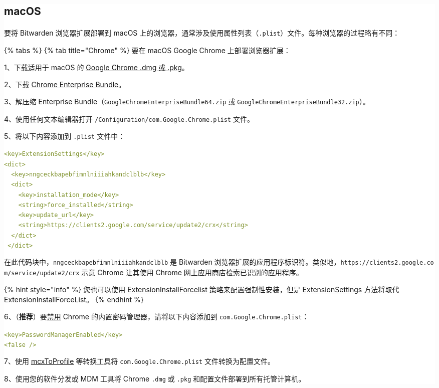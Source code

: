## macOS

要将 Bitwarden 浏览器扩展部署到 macOS 上的浏览​​器，通常涉及使用属性列表（`.plist`）文件。每种浏览器的过程略有不同：

{% tabs %}
{% tab title="Chrome" %}
要在 macOS Google Chrome 上部署浏览器扩展：

1、下载适用于 macOS 的 [Google Chrome .dmg 或 .pkg](https://chromeenterprise.google/browser/download/#mac-tab)。

2、下载 [Chrome Enterprise Bundle](https://chromeenterprise.google/browser/download/#windows-tab)。

3、解压缩 Enterprise Bundle（`GoogleChromeEnterpriseBundle64.zip` 或 `GoogleChromeEnterpriseBundle32.zip`）。

4、使用任何文本编辑器打开 `/Configuration/com.Google.Chrome.plist` 文件。

5、将以下内容添加到 `.plist` 文件中：

```yaml
<key>ExtensionSettings</key>
<dict>
  <key>nngceckbapebfimnlniiiahkandclblb</key>
  <dict>
    <key>installation_mode</key>
    <string>force_installed</string>
    <key>update_url</key>
    <string>https://clients2.google.com/service/update2/crx</string>
  </dict>
 </dict>
```

在此代码块中，`nngceckbapebfimnlniiiahkandclblb` 是 Bitwarden 浏览器扩展的应用程序标识符。类似地，`https://clients2.google.com/service/update2/crx` 示意 Chrome 让其使用 Chrome 网上应用商店检索已识别的应用程序。



{% hint style="info" %}
您也可以使用 [ExtensionInstallForcelist](https://chromeenterprise.google/policies/?policy=ExtensionInstallForcelist) 策略来配置强制性安装，但是 [ExtensionSettings](https://support.google.com/chrome/a/answer/7517525#getID\&zippy=%2Cset-custom-message-for-blocked-apps-and-extensions%2Cprevent-apps-and-extensions-from-altering-webpages) 方法将取代 ExtensionInstallForceList。
{% endhint %}

6、（**推荐**）要[禁用](https://chromeenterprise.google/policies/#PasswordManagerEnabled) Chrome 的内置密码管理器，请将以下内容添加到 `com.Google.Chrome.plist`：

```yaml
<key>PasswordManagerEnabled</key>
<false />
```

7、使用 [mcxToProfile](https://github.com/timsutton/mcxToProfile) 等转换工具将 `com.Google.Chrome.plist` 文件转换为配置文件。

8、使用您的软件分发或 MDM 工具将 Chrome `.dmg` 或 `.pkg` 和配置文件部署到所有托管计算机。
